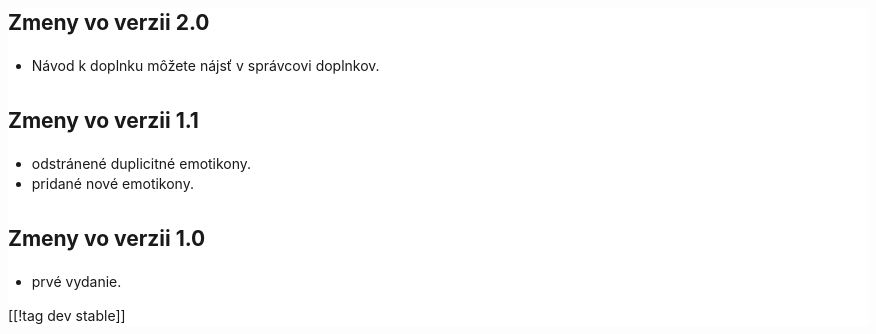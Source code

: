 ## Zmeny vo verzii 2.0 ##

* Návod k doplnku môžete nájsť v správcovi doplnkov.


## Zmeny vo verzii 1.1 ##

* odstránené duplicitné emotikony.
* pridané nové emotikony.

## Zmeny vo verzii 1.0 ##

* prvé vydanie.

[[!tag dev stable]]
